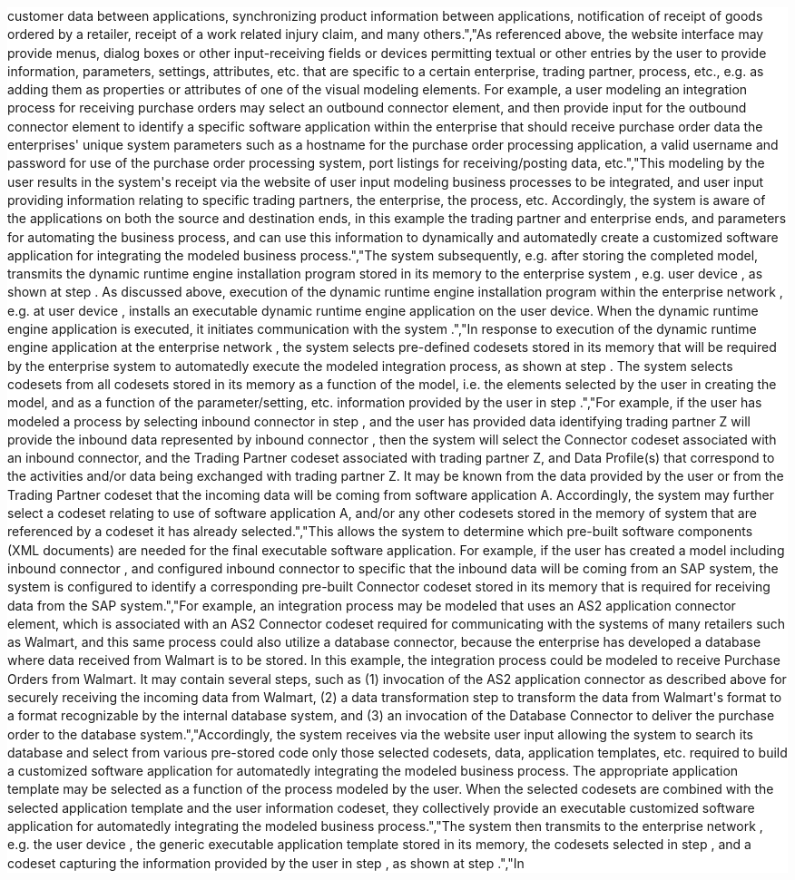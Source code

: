 customer data between applications, synchronizing product information between applications, notification of receipt of goods ordered by a retailer, receipt of a work related injury claim, and many others.","As referenced above, the website interface may provide menus, dialog boxes or other input-receiving fields or devices permitting textual or other entries by the user to provide information, parameters, settings, attributes, etc. that are specific to a certain enterprise, trading partner, process, etc., e.g. as adding them as properties or attributes of one of the visual modeling elements. For example, a user modeling an integration process for receiving purchase orders may select an outbound connector element, and then provide input for the outbound connector element to identify a specific software application within the enterprise that should receive purchase order data the enterprises' unique system parameters such as a hostname for the purchase order processing application, a valid username and password for use of the purchase order processing system, port listings for receiving\/posting data, etc.","This modeling by the user results in the system's receipt via the website of user input modeling business processes to be integrated, and user input providing information relating to specific trading partners, the enterprise, the process, etc. Accordingly, the system is aware of the applications on both the source and destination ends, in this example the trading partner and enterprise ends, and parameters for automating the business process, and can use this information to dynamically and automatedly create a customized software application for integrating the modeled business process.","The system  subsequently, e.g. after storing the completed model, transmits the dynamic runtime engine installation program stored in its memory to the enterprise system , e.g. user device , as shown at step . As discussed above, execution of the dynamic runtime engine installation program within the enterprise network , e.g. at user device , installs an executable dynamic runtime engine application on the user device. When the dynamic runtime engine application is executed, it initiates communication with the system .","In response to execution of the dynamic runtime engine application at the enterprise network , the system  selects pre-defined codesets stored in its memory that will be required by the enterprise system to automatedly execute the modeled integration process, as shown at step . The system  selects codesets from all codesets stored in its memory as a function of the model, i.e. the elements selected by the user in creating the model, and as a function of the parameter\/setting, etc. information provided by the user in step .","For example, if the user has modeled a process by selecting inbound connector  in step , and the user has provided data identifying trading partner Z will provide the inbound data represented by inbound connector , then the system  will select the Connector codeset associated with an inbound connector, and the Trading Partner codeset associated with trading partner Z, and Data Profile(s) that correspond to the activities and\/or data being exchanged with trading partner Z. It may be known from the data provided by the user or from the Trading Partner codeset that the incoming data will be coming from software application A. Accordingly, the system may further select a codeset relating to use of software application A, and\/or any other codesets stored in the memory of system  that are referenced by a codeset it has already selected.","This allows the system  to determine which pre-built software components (XML documents) are needed for the final executable software application. For example, if the user has created a model including inbound connector , and configured inbound connector  to specific that the inbound data will be coming from an SAP system, the system is configured to identify a corresponding pre-built Connector codeset stored in its memory that is required for receiving data from the SAP system.","For example, an integration process may be modeled that uses an AS2 application connector element, which is associated with an AS2 Connector codeset required for communicating with the systems of many retailers such as Walmart, and this same process could also utilize a database connector, because the enterprise has developed a database where data received from Walmart is to be stored. In this example, the integration process could be modeled to receive Purchase Orders from Walmart. It may contain several steps, such as (1) invocation of the AS2 application connector as described above for securely receiving the incoming data from Walmart, (2) a data transformation step to transform the data from Walmart's format to a format recognizable by the internal database system, and (3) an invocation of the Database Connector to deliver the purchase order to the database system.","Accordingly, the system  receives via the website user input allowing the system  to search its database and select from various pre-stored code only those selected codesets, data, application templates, etc. required to build a customized software application for automatedly integrating the modeled business process. The appropriate application template may be selected as a function of the process modeled by the user. When the selected codesets are combined with the selected application template and the user information codeset, they collectively provide an executable customized software application for automatedly integrating the modeled business process.","The system then transmits to the enterprise network , e.g. the user device , the generic executable application template stored in its memory, the codesets selected in step , and a codeset capturing the information provided by the user in step , as shown at step .","In